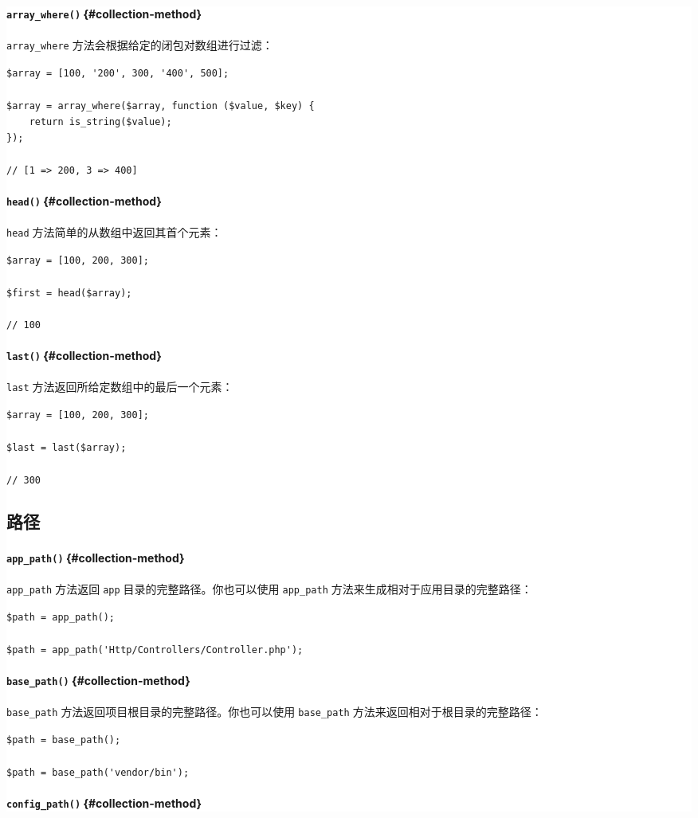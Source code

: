 <a name="method-array-where"></a>
#### `array_where()` {#collection-method}

`array_where` 方法会根据给定的闭包对数组进行过滤：

    $array = [100, '200', 300, '400', 500];

    $array = array_where($array, function ($value, $key) {
        return is_string($value);
    });

    // [1 => 200, 3 => 400]

<a name="method-head"></a>
#### `head()` {#collection-method}

`head` 方法简单的从数组中返回其首个元素：

    $array = [100, 200, 300];

    $first = head($array);

    // 100

<a name="method-last"></a>
#### `last()` {#collection-method}

`last` 方法返回所给定数组中的最后一个元素：

    $array = [100, 200, 300];

    $last = last($array);

    // 300

<a name="paths"></a>
## 路径

<a name="method-app-path"></a>
#### `app_path()` {#collection-method}

`app_path` 方法返回 `app` 目录的完整路径。你也可以使用 `app_path` 方法来生成相对于应用目录的完整路径：

    $path = app_path();

    $path = app_path('Http/Controllers/Controller.php');

<a name="method-base-path"></a>
#### `base_path()` {#collection-method}

`base_path` 方法返回项目根目录的完整路径。你也可以使用 `base_path` 方法来返回相对于根目录的完整路径：

    $path = base_path();

    $path = base_path('vendor/bin');

<a name="method-config-path"></a>
#### `config_path()` {#collection-method}
